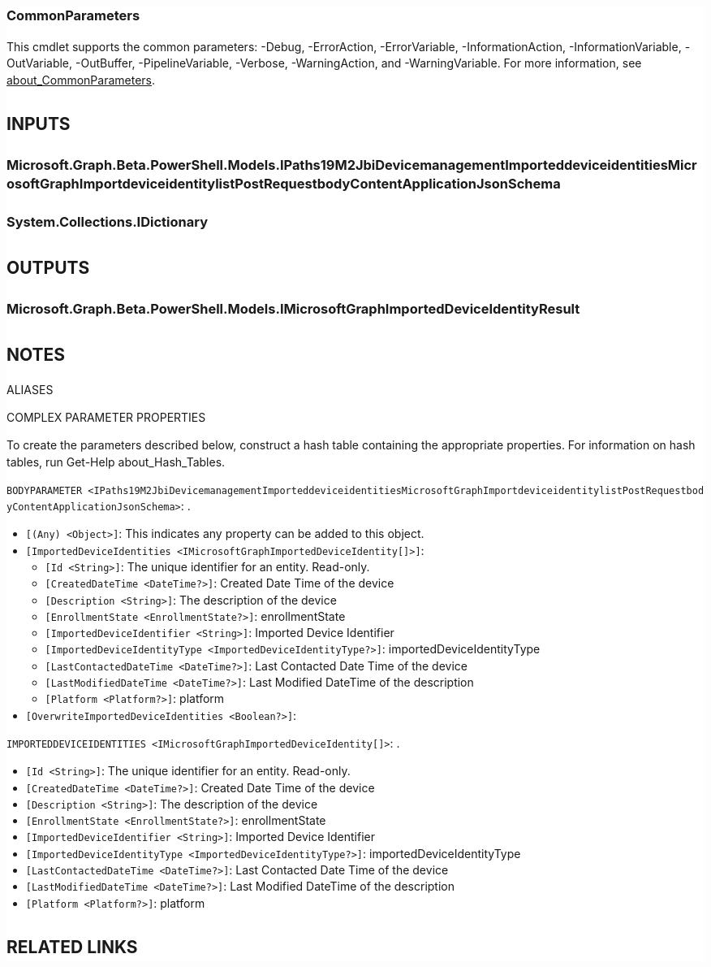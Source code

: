 ### CommonParameters
This cmdlet supports the common parameters: -Debug, -ErrorAction, -ErrorVariable, -InformationAction, -InformationVariable, -OutVariable, -OutBuffer, -PipelineVariable, -Verbose, -WarningAction, and -WarningVariable. For more information, see [about_CommonParameters](http://go.microsoft.com/fwlink/?LinkID=113216).

## INPUTS

### Microsoft.Graph.Beta.PowerShell.Models.IPaths19M2JbiDevicemanagementImporteddeviceidentitiesMicrosoftGraphImportdeviceidentitylistPostRequestbodyContentApplicationJsonSchema

### System.Collections.IDictionary

## OUTPUTS

### Microsoft.Graph.Beta.PowerShell.Models.IMicrosoftGraphImportedDeviceIdentityResult

## NOTES

ALIASES

COMPLEX PARAMETER PROPERTIES

To create the parameters described below, construct a hash table containing the appropriate properties. For information on hash tables, run Get-Help about_Hash_Tables.


`BODYPARAMETER <IPaths19M2JbiDevicemanagementImporteddeviceidentitiesMicrosoftGraphImportdeviceidentitylistPostRequestbodyContentApplicationJsonSchema>`: .
  - `[(Any) <Object>]`: This indicates any property can be added to this object.
  - `[ImportedDeviceIdentities <IMicrosoftGraphImportedDeviceIdentity[]>]`: 
    - `[Id <String>]`: The unique identifier for an entity. Read-only.
    - `[CreatedDateTime <DateTime?>]`: Created Date Time of the device
    - `[Description <String>]`: The description of the device
    - `[EnrollmentState <EnrollmentState?>]`: enrollmentState
    - `[ImportedDeviceIdentifier <String>]`: Imported Device Identifier
    - `[ImportedDeviceIdentityType <ImportedDeviceIdentityType?>]`: importedDeviceIdentityType
    - `[LastContactedDateTime <DateTime?>]`: Last Contacted Date Time of the device
    - `[LastModifiedDateTime <DateTime?>]`: Last Modified DateTime of the description
    - `[Platform <Platform?>]`: platform
  - `[OverwriteImportedDeviceIdentities <Boolean?>]`: 

`IMPORTEDDEVICEIDENTITIES <IMicrosoftGraphImportedDeviceIdentity[]>`: .
  - `[Id <String>]`: The unique identifier for an entity. Read-only.
  - `[CreatedDateTime <DateTime?>]`: Created Date Time of the device
  - `[Description <String>]`: The description of the device
  - `[EnrollmentState <EnrollmentState?>]`: enrollmentState
  - `[ImportedDeviceIdentifier <String>]`: Imported Device Identifier
  - `[ImportedDeviceIdentityType <ImportedDeviceIdentityType?>]`: importedDeviceIdentityType
  - `[LastContactedDateTime <DateTime?>]`: Last Contacted Date Time of the device
  - `[LastModifiedDateTime <DateTime?>]`: Last Modified DateTime of the description
  - `[Platform <Platform?>]`: platform

## RELATED LINKS

